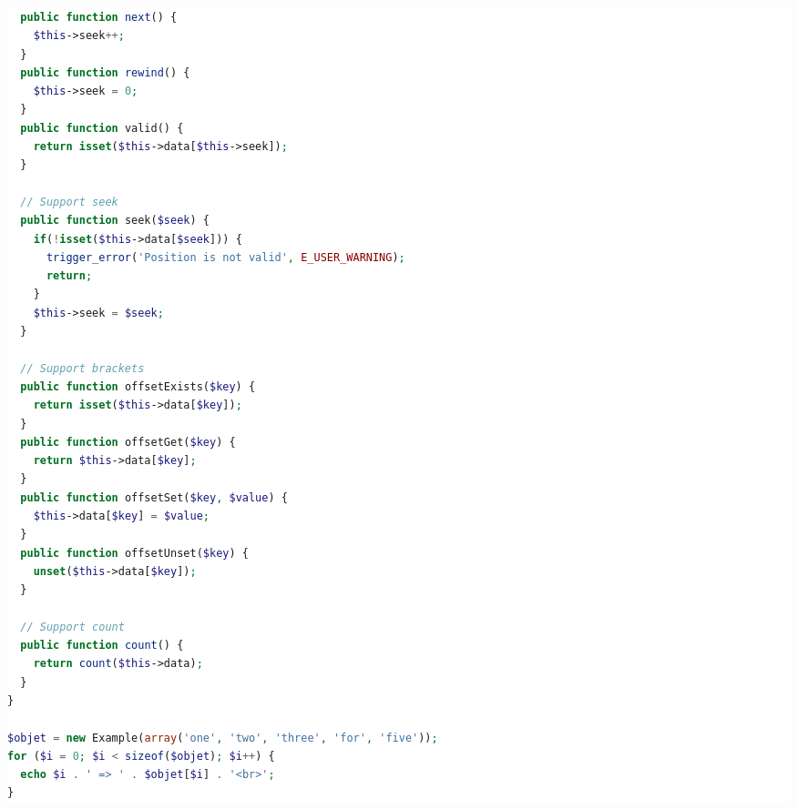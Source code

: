 ``` php
  public function next() {
    $this->seek++;
  }
  public function rewind() {
    $this->seek = 0;
  }
  public function valid() {
    return isset($this->data[$this->seek]);
  }

  // Support seek
  public function seek($seek) {
    if(!isset($this->data[$seek])) {
      trigger_error('Position is not valid', E_USER_WARNING);
      return;
    }
    $this->seek = $seek;
  }

  // Support brackets
  public function offsetExists($key) {
    return isset($this->data[$key]);
  }
  public function offsetGet($key) {
    return $this->data[$key];
  }
  public function offsetSet($key, $value) {
    $this->data[$key] = $value;
  }
  public function offsetUnset($key) {
    unset($this->data[$key]);
  }

  // Support count
  public function count() {
    return count($this->data);
  }
}

$objet = new Example(array('one', 'two', 'three', 'for', 'five'));
for ($i = 0; $i < sizeof($objet); $i++) {
  echo $i . ' => ' . $objet[$i] . '<br>';
}
```
